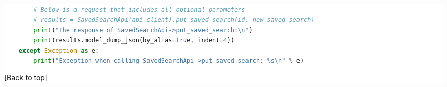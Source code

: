 ```python
        # Below is a request that includes all optional parameters
        # results = SavedSearchApi(api_client).put_saved_search(id, new_saved_search)
        print("The response of SavedSearchApi->put_saved_search:\n")
        print(results.model_dump_json(by_alias=True, indent=4))
    except Exception as e:
        print("Exception when calling SavedSearchApi->put_saved_search: %s\n" % e)
```



[[Back to top]](#) 



